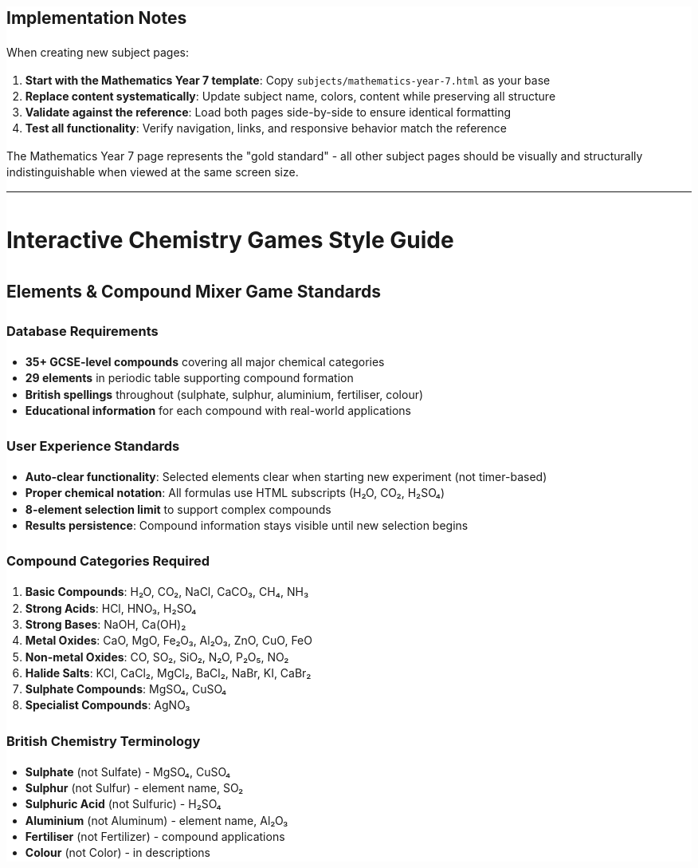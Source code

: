 ## Implementation Notes

When creating new subject pages:

1. **Start with the Mathematics Year 7 template**: Copy `subjects/mathematics-year-7.html` as your base
2. **Replace content systematically**: Update subject name, colors, content while preserving all structure
3. **Validate against the reference**: Load both pages side-by-side to ensure identical formatting
4. **Test all functionality**: Verify navigation, links, and responsive behavior match the reference

The Mathematics Year 7 page represents the "gold standard" - all other subject pages should be visually and structurally indistinguishable when viewed at the same screen size.

---

# Interactive Chemistry Games Style Guide

## Elements & Compound Mixer Game Standards

### Database Requirements
- **35+ GCSE-level compounds** covering all major chemical categories
- **29 elements** in periodic table supporting compound formation
- **British spellings** throughout (sulphate, sulphur, aluminium, fertiliser, colour)
- **Educational information** for each compound with real-world applications

### User Experience Standards
- **Auto-clear functionality**: Selected elements clear when starting new experiment (not timer-based)
- **Proper chemical notation**: All formulas use HTML subscripts (H₂O, CO₂, H₂SO₄)
- **8-element selection limit** to support complex compounds
- **Results persistence**: Compound information stays visible until new selection begins

### Compound Categories Required
1. **Basic Compounds**: H₂O, CO₂, NaCl, CaCO₃, CH₄, NH₃
2. **Strong Acids**: HCl, HNO₃, H₂SO₄
3. **Strong Bases**: NaOH, Ca(OH)₂
4. **Metal Oxides**: CaO, MgO, Fe₂O₃, Al₂O₃, ZnO, CuO, FeO
5. **Non-metal Oxides**: CO, SO₂, SiO₂, N₂O, P₂O₅, NO₂
6. **Halide Salts**: KCl, CaCl₂, MgCl₂, BaCl₂, NaBr, KI, CaBr₂
7. **Sulphate Compounds**: MgSO₄, CuSO₄
8. **Specialist Compounds**: AgNO₃

### British Chemistry Terminology
- **Sulphate** (not Sulfate) - MgSO₄, CuSO₄
- **Sulphur** (not Sulfur) - element name, SO₂
- **Sulphuric Acid** (not Sulfuric) - H₂SO₄
- **Aluminium** (not Aluminum) - element name, Al₂O₃
- **Fertiliser** (not Fertilizer) - compound applications
- **Colour** (not Color) - in descriptions
